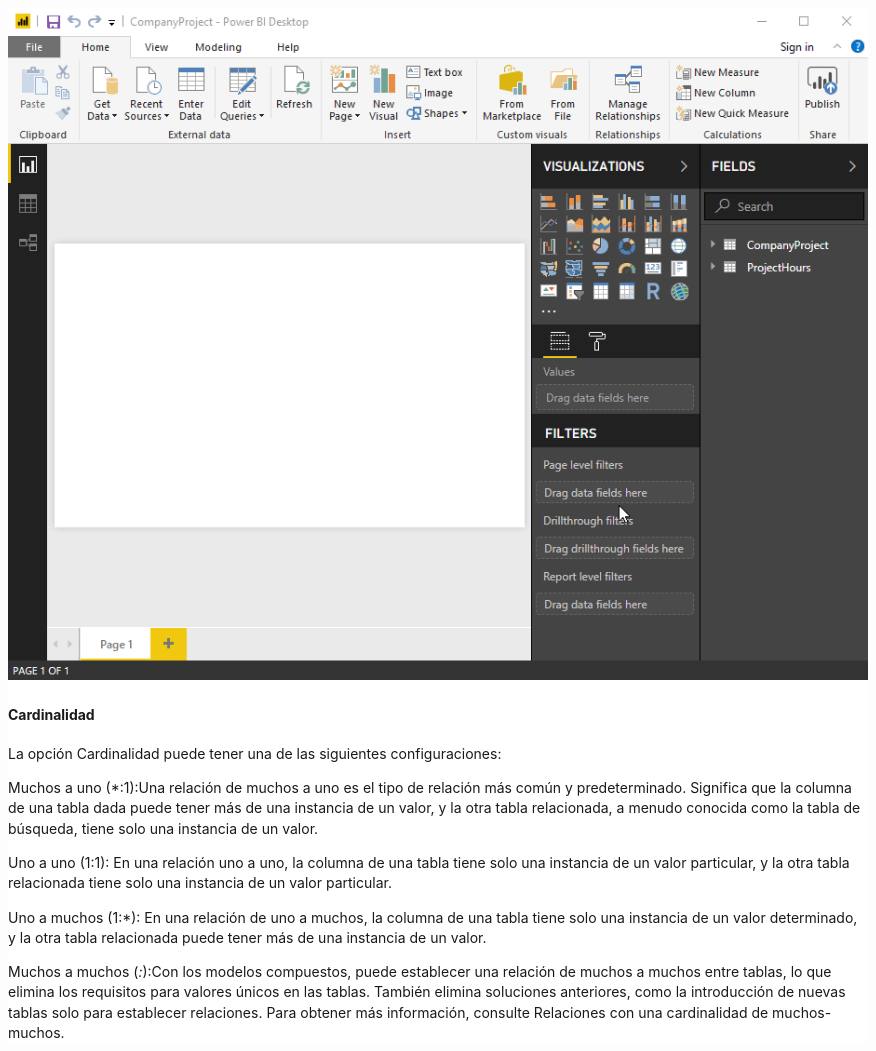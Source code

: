 ![Relaciones 2](/_src/M5/assets/relaciones2.gif)

#### Cardinalidad
La opción Cardinalidad puede tener una de las siguientes configuraciones:

Muchos a uno (*:1):Una relación de muchos a uno es el tipo de relación más común y predeterminado. Significa que la columna de una tabla dada puede tener más de una instancia de un valor, y la otra tabla relacionada, a menudo conocida como la tabla de búsqueda, tiene solo una instancia de un valor.

Uno a uno (1:1): En una relación uno a uno, la columna de una tabla tiene solo una instancia de un valor particular, y la otra tabla relacionada tiene solo una instancia de un valor particular.

Uno a muchos (1:*): En una relación de uno a muchos, la columna de una tabla tiene solo una instancia de un valor determinado, y la otra tabla relacionada puede tener más de una instancia de un valor.

Muchos a muchos (*:*):Con los modelos compuestos, puede establecer una relación de muchos a muchos entre tablas, lo que elimina los requisitos para valores únicos en las tablas. También elimina soluciones anteriores, como la introducción de nuevas tablas solo para establecer relaciones. Para obtener más información, consulte Relaciones con una cardinalidad de muchos-muchos.
